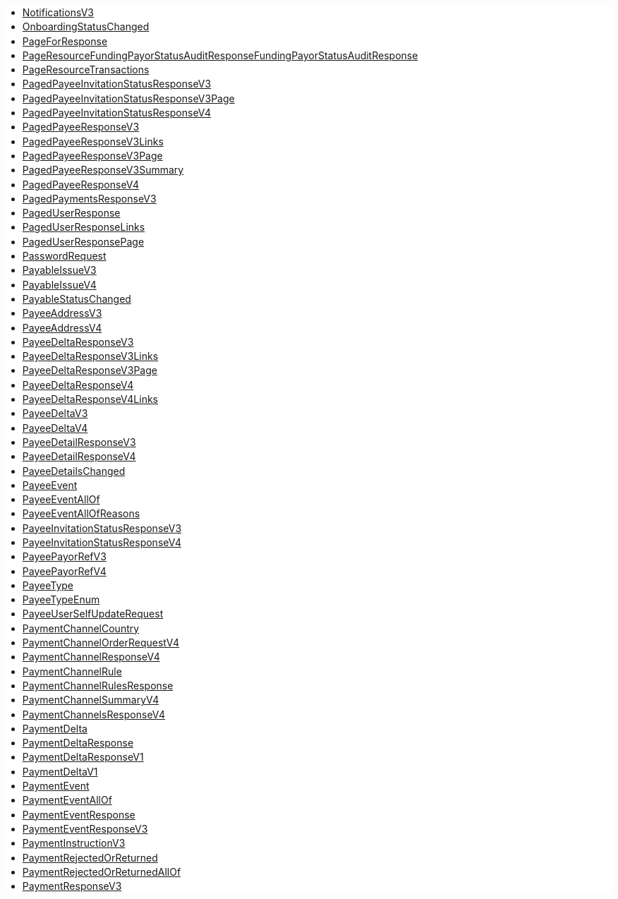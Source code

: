 - [NotificationsV3](docs/Model/NotificationsV3.md)
- [OnboardingStatusChanged](docs/Model/OnboardingStatusChanged.md)
- [PageForResponse](docs/Model/PageForResponse.md)
- [PageResourceFundingPayorStatusAuditResponseFundingPayorStatusAuditResponse](docs/Model/PageResourceFundingPayorStatusAuditResponseFundingPayorStatusAuditResponse.md)
- [PageResourceTransactions](docs/Model/PageResourceTransactions.md)
- [PagedPayeeInvitationStatusResponseV3](docs/Model/PagedPayeeInvitationStatusResponseV3.md)
- [PagedPayeeInvitationStatusResponseV3Page](docs/Model/PagedPayeeInvitationStatusResponseV3Page.md)
- [PagedPayeeInvitationStatusResponseV4](docs/Model/PagedPayeeInvitationStatusResponseV4.md)
- [PagedPayeeResponseV3](docs/Model/PagedPayeeResponseV3.md)
- [PagedPayeeResponseV3Links](docs/Model/PagedPayeeResponseV3Links.md)
- [PagedPayeeResponseV3Page](docs/Model/PagedPayeeResponseV3Page.md)
- [PagedPayeeResponseV3Summary](docs/Model/PagedPayeeResponseV3Summary.md)
- [PagedPayeeResponseV4](docs/Model/PagedPayeeResponseV4.md)
- [PagedPaymentsResponseV3](docs/Model/PagedPaymentsResponseV3.md)
- [PagedUserResponse](docs/Model/PagedUserResponse.md)
- [PagedUserResponseLinks](docs/Model/PagedUserResponseLinks.md)
- [PagedUserResponsePage](docs/Model/PagedUserResponsePage.md)
- [PasswordRequest](docs/Model/PasswordRequest.md)
- [PayableIssueV3](docs/Model/PayableIssueV3.md)
- [PayableIssueV4](docs/Model/PayableIssueV4.md)
- [PayableStatusChanged](docs/Model/PayableStatusChanged.md)
- [PayeeAddressV3](docs/Model/PayeeAddressV3.md)
- [PayeeAddressV4](docs/Model/PayeeAddressV4.md)
- [PayeeDeltaResponseV3](docs/Model/PayeeDeltaResponseV3.md)
- [PayeeDeltaResponseV3Links](docs/Model/PayeeDeltaResponseV3Links.md)
- [PayeeDeltaResponseV3Page](docs/Model/PayeeDeltaResponseV3Page.md)
- [PayeeDeltaResponseV4](docs/Model/PayeeDeltaResponseV4.md)
- [PayeeDeltaResponseV4Links](docs/Model/PayeeDeltaResponseV4Links.md)
- [PayeeDeltaV3](docs/Model/PayeeDeltaV3.md)
- [PayeeDeltaV4](docs/Model/PayeeDeltaV4.md)
- [PayeeDetailResponseV3](docs/Model/PayeeDetailResponseV3.md)
- [PayeeDetailResponseV4](docs/Model/PayeeDetailResponseV4.md)
- [PayeeDetailsChanged](docs/Model/PayeeDetailsChanged.md)
- [PayeeEvent](docs/Model/PayeeEvent.md)
- [PayeeEventAllOf](docs/Model/PayeeEventAllOf.md)
- [PayeeEventAllOfReasons](docs/Model/PayeeEventAllOfReasons.md)
- [PayeeInvitationStatusResponseV3](docs/Model/PayeeInvitationStatusResponseV3.md)
- [PayeeInvitationStatusResponseV4](docs/Model/PayeeInvitationStatusResponseV4.md)
- [PayeePayorRefV3](docs/Model/PayeePayorRefV3.md)
- [PayeePayorRefV4](docs/Model/PayeePayorRefV4.md)
- [PayeeType](docs/Model/PayeeType.md)
- [PayeeTypeEnum](docs/Model/PayeeTypeEnum.md)
- [PayeeUserSelfUpdateRequest](docs/Model/PayeeUserSelfUpdateRequest.md)
- [PaymentChannelCountry](docs/Model/PaymentChannelCountry.md)
- [PaymentChannelOrderRequestV4](docs/Model/PaymentChannelOrderRequestV4.md)
- [PaymentChannelResponseV4](docs/Model/PaymentChannelResponseV4.md)
- [PaymentChannelRule](docs/Model/PaymentChannelRule.md)
- [PaymentChannelRulesResponse](docs/Model/PaymentChannelRulesResponse.md)
- [PaymentChannelSummaryV4](docs/Model/PaymentChannelSummaryV4.md)
- [PaymentChannelsResponseV4](docs/Model/PaymentChannelsResponseV4.md)
- [PaymentDelta](docs/Model/PaymentDelta.md)
- [PaymentDeltaResponse](docs/Model/PaymentDeltaResponse.md)
- [PaymentDeltaResponseV1](docs/Model/PaymentDeltaResponseV1.md)
- [PaymentDeltaV1](docs/Model/PaymentDeltaV1.md)
- [PaymentEvent](docs/Model/PaymentEvent.md)
- [PaymentEventAllOf](docs/Model/PaymentEventAllOf.md)
- [PaymentEventResponse](docs/Model/PaymentEventResponse.md)
- [PaymentEventResponseV3](docs/Model/PaymentEventResponseV3.md)
- [PaymentInstructionV3](docs/Model/PaymentInstructionV3.md)
- [PaymentRejectedOrReturned](docs/Model/PaymentRejectedOrReturned.md)
- [PaymentRejectedOrReturnedAllOf](docs/Model/PaymentRejectedOrReturnedAllOf.md)
- [PaymentResponseV3](docs/Model/PaymentResponseV3.md)